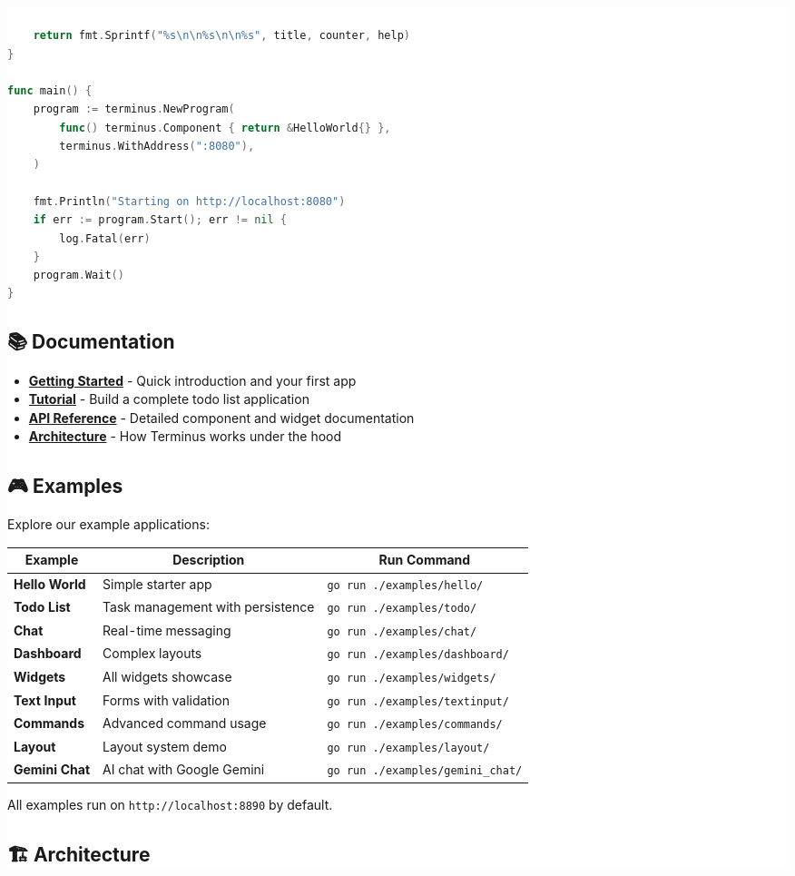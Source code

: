 ```go

    return fmt.Sprintf("%s\n\n%s\n\n%s", title, counter, help)
}

func main() {
    program := terminus.NewProgram(
        func() terminus.Component { return &HelloWorld{} },
        terminus.WithAddress(":8080"),
    )

    fmt.Println("Starting on http://localhost:8080")
    if err := program.Start(); err != nil {
        log.Fatal(err)
    }
    program.Wait()
}
```

## 📚 Documentation

- [**Getting Started**](docs/getting-started.md) - Quick introduction and your first app
- [**Tutorial**](docs/tutorial.md) - Build a complete todo list application
- [**API Reference**](docs/api.md) - Detailed component and widget documentation
- [**Architecture**](docs/architecture.md) - How Terminus works under the hood

## 🎮 Examples

Explore our example applications:

| Example         | Description                      | Run Command                      |
| --------------- | -------------------------------- | -------------------------------- |
| **Hello World** | Simple starter app               | `go run ./examples/hello/`       |
| **Todo List**   | Task management with persistence | `go run ./examples/todo/`        |
| **Chat**        | Real-time messaging              | `go run ./examples/chat/`        |
| **Dashboard**   | Complex layouts                  | `go run ./examples/dashboard/`   |
| **Widgets**     | All widgets showcase             | `go run ./examples/widgets/`     |
| **Text Input**  | Forms with validation            | `go run ./examples/textinput/`   |
| **Commands**    | Advanced command usage           | `go run ./examples/commands/`    |
| **Layout**      | Layout system demo               | `go run ./examples/layout/`      |
| **Gemini Chat** | AI chat with Google Gemini       | `go run ./examples/gemini_chat/` |

All examples run on `http://localhost:8890` by default.

## 🏗️ Architecture
